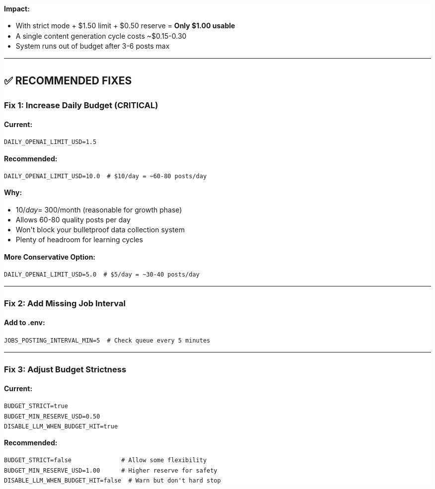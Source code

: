 **Impact:**
- With strict mode + $1.50 limit + $0.50 reserve = **Only $1.00 usable**
- A single content generation cycle costs ~$0.15-0.30
- System runs out of budget after 3-6 posts max

---

## ✅ **RECOMMENDED FIXES**

### **Fix 1: Increase Daily Budget (CRITICAL)**

**Current:**
```env
DAILY_OPENAI_LIMIT_USD=1.5
```

**Recommended:**
```env
DAILY_OPENAI_LIMIT_USD=10.0  # $10/day = ~60-80 posts/day
```

**Why:**
- $10/day = ~$300/month (reasonable for growth phase)
- Allows 60-80 quality posts per day
- Won't block your bulletproof data collection system
- Plenty of headroom for learning cycles

**More Conservative Option:**
```env
DAILY_OPENAI_LIMIT_USD=5.0  # $5/day = ~30-40 posts/day
```

---

### **Fix 2: Add Missing Job Interval**

**Add to .env:**
```env
JOBS_POSTING_INTERVAL_MIN=5  # Check queue every 5 minutes
```

---

### **Fix 3: Adjust Budget Strictness**

**Current:**
```env
BUDGET_STRICT=true
BUDGET_MIN_RESERVE_USD=0.50
DISABLE_LLM_WHEN_BUDGET_HIT=true
```

**Recommended:**
```env
BUDGET_STRICT=false              # Allow some flexibility
BUDGET_MIN_RESERVE_USD=1.00      # Higher reserve for safety
DISABLE_LLM_WHEN_BUDGET_HIT=false  # Warn but don't hard stop
```
